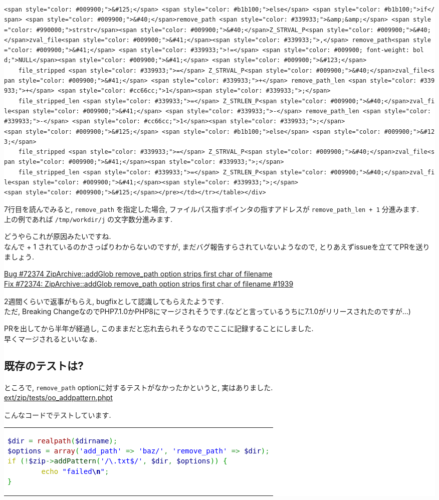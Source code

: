 	<span style="color: #009900;">&#125;</span> <span style="color: #b1b100;">else</span> <span style="color: #b1b100;">if</span> <span style="color: #009900;">&#40;</span>remove_path <span style="color: #339933;">&amp;&amp;</span> <span style="color: #990000;">strstr</span><span style="color: #009900;">&#40;</span>Z_STRVAL_P<span style="color: #009900;">&#40;</span>zval_file<span style="color: #009900;">&#41;</span><span style="color: #339933;">,</span> remove_path<span style="color: #009900;">&#41;</span> <span style="color: #339933;">!=</span> <span style="color: #009900; font-weight: bold;">NULL</span><span style="color: #009900;">&#41;</span> <span style="color: #009900;">&#123;</span>
		file_stripped <span style="color: #339933;">=</span> Z_STRVAL_P<span style="color: #009900;">&#40;</span>zval_file<span style="color: #009900;">&#41;</span> <span style="color: #339933;">+</span> remove_path_len <span style="color: #339933;">+</span> <span style="color: #cc66cc;">1</span><span style="color: #339933;">;</span>
		file_stripped_len <span style="color: #339933;">=</span> Z_STRLEN_P<span style="color: #009900;">&#40;</span>zval_file<span style="color: #009900;">&#41;</span> <span style="color: #339933;">-</span> remove_path_len <span style="color: #339933;">-</span> <span style="color: #cc66cc;">1</span><span style="color: #339933;">;</span>
	<span style="color: #009900;">&#125;</span> <span style="color: #b1b100;">else</span> <span style="color: #009900;">&#123;</span>
		file_stripped <span style="color: #339933;">=</span> Z_STRVAL_P<span style="color: #009900;">&#40;</span>zval_file<span style="color: #009900;">&#41;</span><span style="color: #339933;">;</span>
		file_stripped_len <span style="color: #339933;">=</span> Z_STRLEN_P<span style="color: #009900;">&#40;</span>zval_file<span style="color: #009900;">&#41;</span><span style="color: #339933;">;</span>
	<span style="color: #009900;">&#125;</span></pre></td></tr></table></div>

<p>7行目を読んでみると, <code>remove_path</code> を指定した場合, ファイルパス指すポインタの指すアドレスが <code>remove_path_len + 1</code> 分進みます.<br />
上の例であれば <code>/tmp/workdir/j</code> の文字数分進みます.</p>
<p>どうやらこれが原因みたいですね.<br />
なんで + 1 されているのかさっぱりわからないのですが, まだバグ報告すらされていないようなので, とりあえずissueを立ててPRを送りましょう.</p>
<p><a href="https://bugs.php.net/bug.php?id=72374">Bug #72374 ZipArchive::addGlob remove_path option strips first char of filename</a><br />
<a href="https://github.com/php/php-src/pull/1939">Fix #72374: ZipArchive::addGlob remove_path option strips first char of filename #1939</a></p>
<p>2週間くらいで返事がもらえ, bugfixとして認識してもらえたようです.<br />
ただ, Breaking ChangeなのでPHP7.1.0かPHP8にマージされそうです.(などと言っているうちに7.1.0がリリースされたのですが&#8230;)</p>
<p>PRを出してから半年が経過し, このままだと忘れ去られそうなのでここに記録することにしました.<br />
早くマージされるといいなぁ.</p>
<h2>既存のテストは?</h2>
<p>ところで, <code>remove_path</code> optionに対するテストがなかったかというと, 実はありました.<br />
<a href="https://github.com/tyage/php-src/blob/35cfec1f9ff14aefa98e8921306fede80c7ca26a/ext/zip/tests/oo_addpattern.phpt">ext/zip/tests/oo_addpattern.phpt</a></p>
<p>こんなコードでテストしています.</p>

<div class="wp_syntax" style="position:relative;"><table><tr><td class="code"><pre class="php" style="font-family:monospace;"><span style="color: #000088;">$dir</span> <span style="color: #339933;">=</span> <span style="color: #990000;">realpath</span><span style="color: #009900;">&#40;</span><span style="color: #000088;">$dirname</span><span style="color: #009900;">&#41;</span><span style="color: #339933;">;</span>
<span style="color: #000088;">$options</span> <span style="color: #339933;">=</span> <span style="color: #990000;">array</span><span style="color: #009900;">&#40;</span><span style="color: #0000ff;">'add_path'</span> <span style="color: #339933;">=&gt;</span> <span style="color: #0000ff;">'baz/'</span><span style="color: #339933;">,</span> <span style="color: #0000ff;">'remove_path'</span> <span style="color: #339933;">=&gt;</span> <span style="color: #000088;">$dir</span><span style="color: #009900;">&#41;</span><span style="color: #339933;">;</span>
<span style="color: #b1b100;">if</span> <span style="color: #009900;">&#40;</span><span style="color: #339933;">!</span><span style="color: #000088;">$zip</span><span style="color: #339933;">-&gt;</span><span style="color: #004000;">addPattern</span><span style="color: #009900;">&#40;</span><span style="color: #0000ff;">'/\.txt$/'</span><span style="color: #339933;">,</span> <span style="color: #000088;">$dir</span><span style="color: #339933;">,</span> <span style="color: #000088;">$options</span><span style="color: #009900;">&#41;</span><span style="color: #009900;">&#41;</span> <span style="color: #009900;">&#123;</span>
        <span style="color: #b1b100;">echo</span> <span style="color: #0000ff;">&quot;failed<span style="color: #000099; font-weight: bold;">\n</span>&quot;</span><span style="color: #339933;">;</span>
<span style="color: #009900;">&#125;</span></pre></td></tr></table></div>
